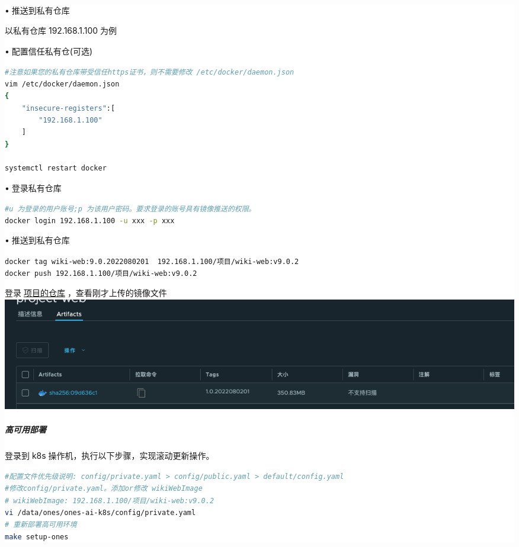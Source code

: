 • 推送到私有仓库

以私有仓库 192.168.1.100 为例

• 配置信任私有仓(可选)

```bash
#注意如果您的私有仓库带受信任https证书，则不需要修改 /etc/docker/daemon.json
vim /etc/docker/daemon.json
{
    "insecure-registers":[
        "192.168.1.100"
    ]
}

systemctl restart docker
```

• 登录私有仓库

```bash
#u 为登录的用户账号;p 为该用户密码。要求登录的账号具有镜像推送的权限。
docker login 192.168.1.100 -u xxx -p xxx
```

• 推送到私有仓库

```bash
docker tag wiki-web:9.0.2022080201  192.168.1.100/项目/wiki-web:v9.0.2
docker push 192.168.1.100/项目/wiki-web:v9.0.2
```

登录 [项目的仓库](https://192.168.1.100/) ，查看刚才上传的镜像文件
![](../images/onesproject_private.png)

##### 高可用部署

登录到 k8s 操作机，执行以下步骤，实现滚动更新操作。

```bash
#配置文件优先级说明: config/private.yaml > config/public.yaml > default/config.yaml
#修改config/private.yaml。添加or修改 wikiWebImage
# wikiWebImage: 192.168.1.100/项目/wiki-web:v9.0.2
vi /data/ones/ones-ai-k8s/config/private.yaml
# 重新部署高可用环境
make setup-ones
```
